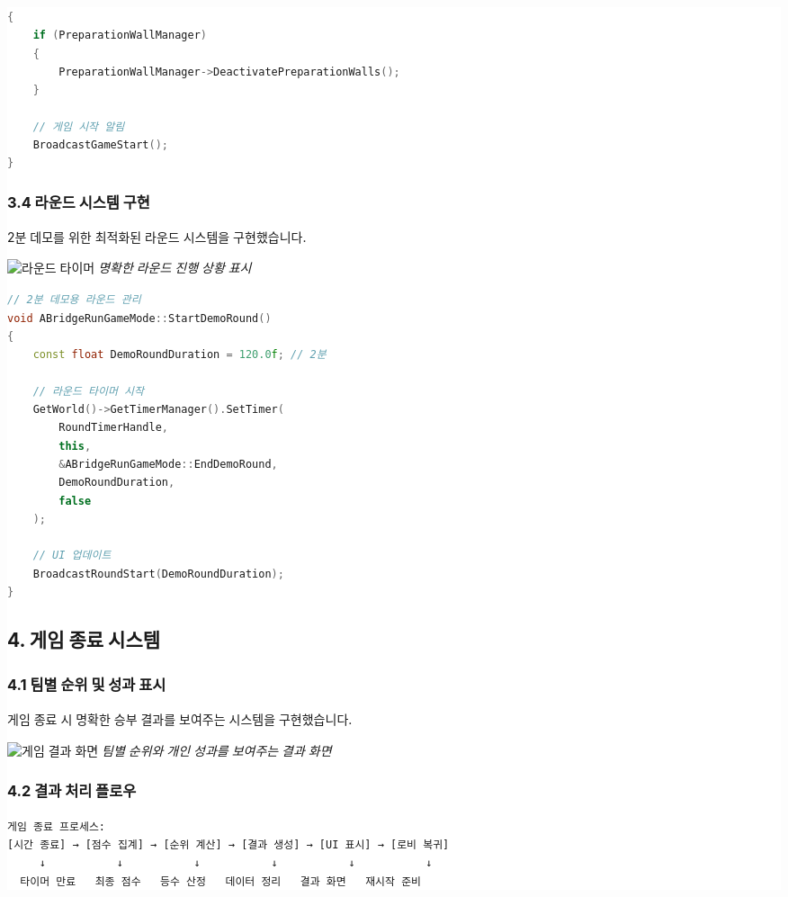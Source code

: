 ```cpp
{
    if (PreparationWallManager)
    {
        PreparationWallManager->DeactivatePreparationWalls();
    }
    
    // 게임 시작 알림
    BroadcastGameStart();
}
```

### 3.4 라운드 시스템 구현

2분 데모를 위한 최적화된 라운드 시스템을 구현했습니다.

![라운드 타이머](../Images/Sprints_img/sprint14/round_timer_system.jpg)
*명확한 라운드 진행 상황 표시*

```cpp
// 2분 데모용 라운드 관리
void ABridgeRunGameMode::StartDemoRound()
{
    const float DemoRoundDuration = 120.0f; // 2분
    
    // 라운드 타이머 시작
    GetWorld()->GetTimerManager().SetTimer(
        RoundTimerHandle,
        this,
        &ABridgeRunGameMode::EndDemoRound,
        DemoRoundDuration,
        false
    );
    
    // UI 업데이트
    BroadcastRoundStart(DemoRoundDuration);
}
```

## 4. 게임 종료 시스템

### 4.1 팀별 순위 및 성과 표시

게임 종료 시 명확한 승부 결과를 보여주는 시스템을 구현했습니다.

![게임 결과 화면](../Images/Sprints_img/sprint14/game_results_screen.jpg)
*팀별 순위와 개인 성과를 보여주는 결과 화면*

### 4.2 결과 처리 플로우
```
게임 종료 프로세스:
[시간 종료] → [점수 집계] → [순위 계산] → [결과 생성] → [UI 표시] → [로비 복귀]
     ↓           ↓           ↓           ↓           ↓           ↓
  타이머 만료   최종 점수   등수 산정   데이터 정리   결과 화면   재시작 준비
```
